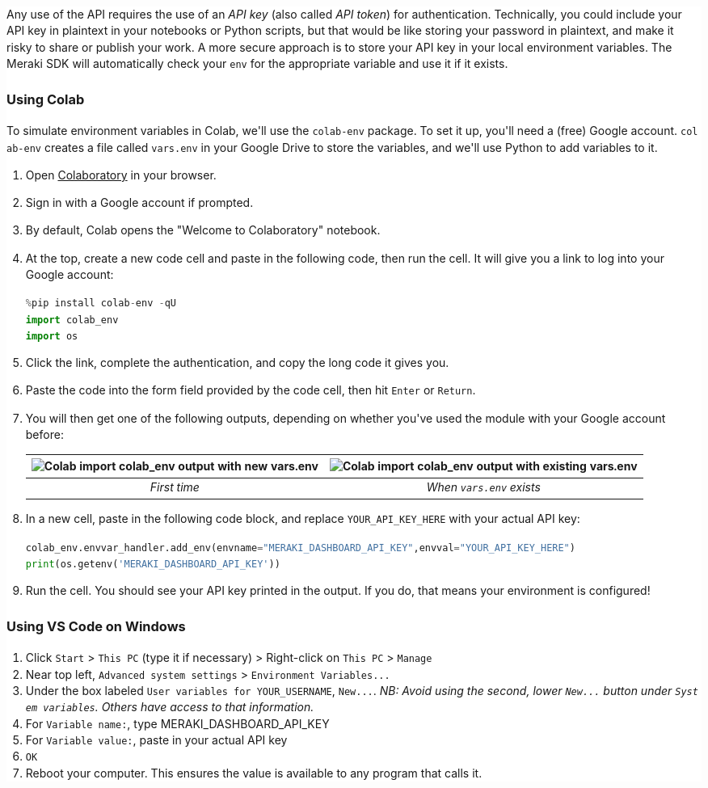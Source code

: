 Any use of the API requires the use of an _API key_ (also called _API token_) for authentication. Technically, you could include your API key in plaintext in your notebooks or Python scripts, but that would be like storing your password in plaintext, and make it risky to share or publish your work. A more secure approach is to store your API key in your local environment variables. The Meraki SDK will automatically check your `env` for the appropriate variable and use it if it exists.

### Using Colab

To simulate environment variables in Colab, we'll use the `colab-env` package. To set it up, you'll need a (free) Google account. `colab-env` creates a file called `vars.env` in your Google Drive to store the variables, and we'll use Python to add variables to it.

1. Open [Colaboratory](https://colab.research.google.com/) in your browser.
2. Sign in with a Google account if prompted.
3. By default, Colab opens the "Welcome to Colaboratory" notebook.
4. At the top, create a new code cell and paste in the following code, then run the cell. It will give you a link to log into your Google account:

    ```python
    %pip install colab-env -qU
    import colab_env
    import os
    ```

5. Click the link, complete the authentication, and copy the long code it gives you. 
6. Paste the code into the form field provided by the code cell, then hit `Enter` or `Return`.
7. You will then get one of the following outputs, depending on whether you've used the module with your Google account before:

    | ![Colab import colab_env output with new vars.env](/.github/images/colab-notebook-colab_env-import-new-instance_Annotation_2020-08-05_163942.png) | ![Colab import colab_env output with existing vars.env](/.github/images/colab-notebook-colab_env-import-Annotation_2020-08-05_163815.png) |
    |:--:|:--:|
    | *First time* | *When `vars.env` exists* |

8. In a new cell, paste in the following code block, and replace `YOUR_API_KEY_HERE` with your actual API key:

    ```python
    colab_env.envvar_handler.add_env(envname="MERAKI_DASHBOARD_API_KEY",envval="YOUR_API_KEY_HERE")
    print(os.getenv('MERAKI_DASHBOARD_API_KEY'))
    ```

9. Run the cell. You should see your API key printed in the output. If you do, that means your environment is configured!

### Using VS Code on Windows

1. Click `Start` > `This PC` (type it if necessary) > Right-click on `This PC` > `Manage`
2. Near top left, `Advanced system settings` > `Environment Variables...`
3. Under the box labeled `User variables for YOUR_USERNAME`, `New...`. _NB: Avoid using the second, lower `New...` button under `System variables`. Others have access to that information._
4. For `Variable name:`, type MERAKI_DASHBOARD_API_KEY
5. For `Variable value:`, paste in your actual API key
6. `OK`
7. Reboot your computer. This ensures the value is available to any program that calls it.

